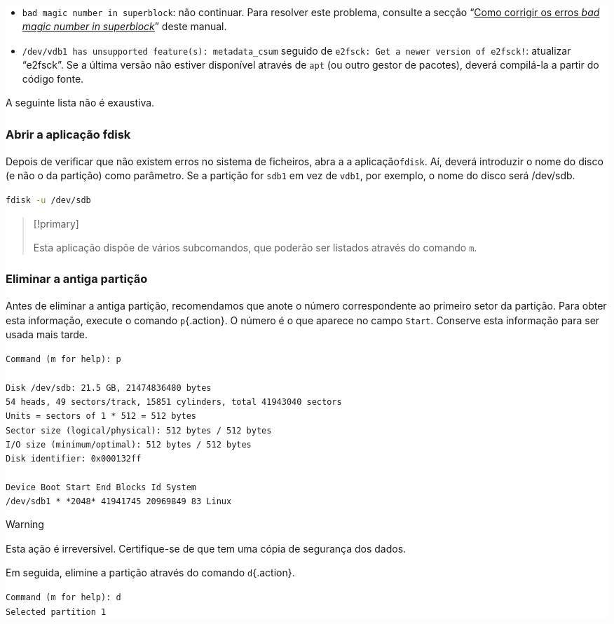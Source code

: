- `bad magic number in superblock`: não continuar. Para resolver este problema, consulte a secção “[Como corrigir os erros *bad magic number in superblock*](/pages/bare_metal_cloud/virtual_private_servers/upsize_vps_partition#como-corrigir-os-erros-bad-magic-number-in-superblock)” deste manual.

- `/dev/vdb1 has unsupported feature(s): metadata_csum` seguido de `e2fsck: Get a newer version of e2fsck!`: atualizar “e2fsck”. Se a última versão não estiver disponível através de `apt` (ou outro gestor de pacotes), deverá compilá-la a partir do código fonte.

A seguinte lista não é exaustiva.

### Abrir a aplicação fdisk

Depois de verificar que não existem erros no sistema de ficheiros, abra a a aplicação`fdisk`. Aí, deverá introduzir o nome do disco (e não o da partição) como parâmetro. Se a partição for `sdb1` em vez de `vdb1`, por exemplo, o nome do disco será /dev/sdb.

```sh
fdisk -u /dev/sdb
```

> [!primary]
>
> Esta aplicação dispõe de vários subcomandos, que poderão ser listados através do comando `m`.
>

### Eliminar a antiga partição

Antes de eliminar a antiga partição, recomendamos que anote o número correspondente ao primeiro setor da partição. Para obter esta informação, execute o comando `p`{.action}. O número é o que aparece no campo `Start`. Conserve esta informação para ser usada mais tarde.

```console
Command (m for help): p
 
Disk /dev/sdb: 21.5 GB, 21474836480 bytes
54 heads, 49 sectors/track, 15851 cylinders, total 41943040 sectors
Units = sectors of 1 * 512 = 512 bytes
Sector size (logical/physical): 512 bytes / 512 bytes
I/O size (minimum/optimal): 512 bytes / 512 bytes
Disk identifier: 0x000132ff
 
Device Boot Start End Blocks Id System
/dev/sdb1 * *2048* 41941745 20969849 83 Linux
```

> [!warning]
>
> Esta ação é irreversível. Certifique-se de que tem uma cópia de segurança dos dados.
>

Em seguida, elimine a partição através do comando `d`{.action}.

```console
Command (m for help): d
Selected partition 1
```
